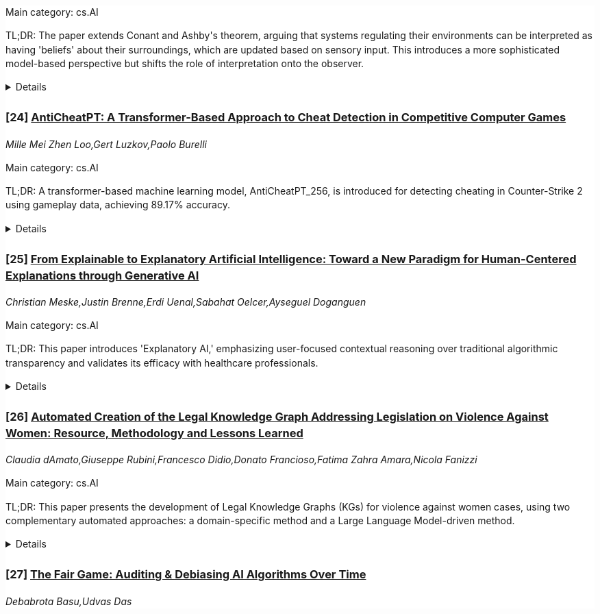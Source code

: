 Main category: cs.AI

TL;DR: The paper extends Conant and Ashby's theorem, arguing that systems regulating their environments can be interpreted as having 'beliefs' about their surroundings, which are updated based on sensory input. This introduces a more sophisticated model-based perspective but shifts the role of interpretation onto the observer.


<details><summary>Details</summary></details>


### [24] [AntiCheatPT: A Transformer-Based Approach to Cheat Detection in Competitive Computer Games](https://arxiv.org/abs/2508.06348)
*Mille Mei Zhen Loo,Gert Luzkov,Paolo Burelli*

Main category: cs.AI

TL;DR: A transformer-based machine learning model, AntiCheatPT_256, is introduced for detecting cheating in Counter-Strike 2 using gameplay data, achieving 89.17% accuracy.


<details><summary>Details</summary></details>


### [25] [From Explainable to Explanatory Artificial Intelligence: Toward a New Paradigm for Human-Centered Explanations through Generative AI](https://arxiv.org/abs/2508.06352)
*Christian Meske,Justin Brenne,Erdi Uenal,Sabahat Oelcer,Ayseguel Doganguen*

Main category: cs.AI

TL;DR: This paper introduces 'Explanatory AI,' emphasizing user-focused contextual reasoning over traditional algorithmic transparency and validates its efficacy with healthcare professionals.


<details><summary>Details</summary></details>


### [26] [Automated Creation of the Legal Knowledge Graph Addressing Legislation on Violence Against Women: Resource, Methodology and Lessons Learned](https://arxiv.org/abs/2508.06368)
*Claudia dAmato,Giuseppe Rubini,Francesco Didio,Donato Francioso,Fatima Zahra Amara,Nicola Fanizzi*

Main category: cs.AI

TL;DR: This paper presents the development of Legal Knowledge Graphs (KGs) for violence against women cases, using two complementary automated approaches: a domain-specific method and a Large Language Model-driven method.


<details><summary>Details</summary></details>


### [27] [The Fair Game: Auditing & Debiasing AI Algorithms Over Time](https://arxiv.org/abs/2508.06443)
*Debabrota Basu,Udvas Das*

